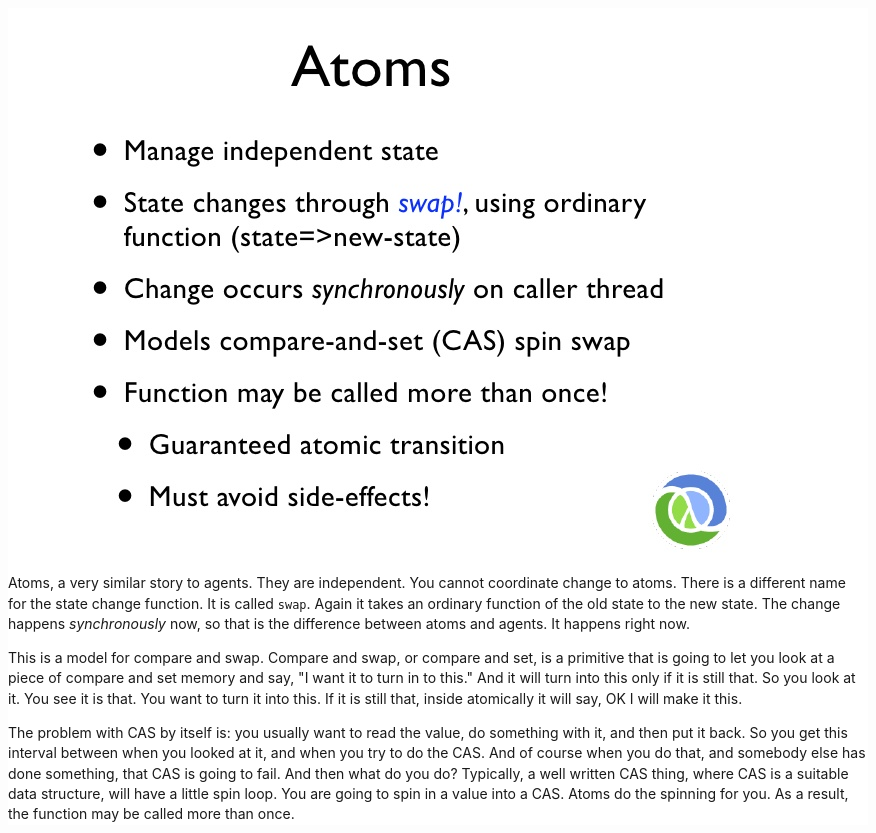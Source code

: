 ![00.52.27 PersistentDataStructure](PersistentDataStructure/00.52.27.jpg)

Atoms, a very similar story to agents.  They are independent.  You
cannot coordinate change to atoms.  There is a different name for the
state change function.  It is called `swap`.  Again it takes an
ordinary function of the old state to the new state.  The change
happens _synchronously_ now, so that is the difference between atoms
and agents.  It happens right now.

This is a model for compare and swap.  Compare and swap, or compare
and set, is a primitive that is going to let you look at a piece of
compare and set memory and say, "I want it to turn in to this."  And
it will turn into this only if it is still that.  So you look at it.
You see it is that.  You want to turn it into this.  If it is still
that, inside atomically it will say, OK I will make it this.

The problem with CAS by itself is: you usually want to read the value,
do something with it, and then put it back.  So you get this interval
between when you looked at it, and when you try to do the CAS.  And of
course when you do that, and somebody else has done something, that
CAS is going to fail.  And then what do you do?  Typically, a well
written CAS thing, where CAS is a suitable data structure, will have a
little spin loop.  You are going to spin in a value into a CAS.  Atoms
do the spinning for you.  As a result, the function may be called more
than once.
